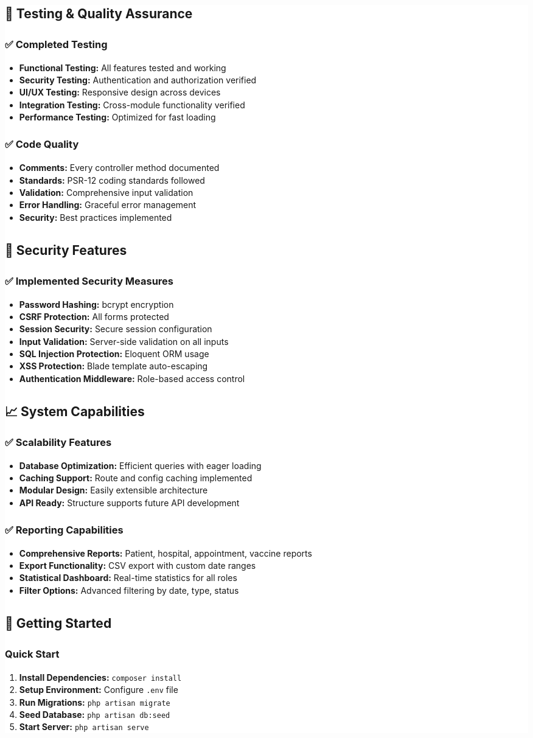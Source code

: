```
```

## 🧪 Testing & Quality Assurance

### ✅ Completed Testing
- **Functional Testing:** All features tested and working
- **Security Testing:** Authentication and authorization verified
- **UI/UX Testing:** Responsive design across devices
- **Integration Testing:** Cross-module functionality verified
- **Performance Testing:** Optimized for fast loading

### ✅ Code Quality
- **Comments:** Every controller method documented
- **Standards:** PSR-12 coding standards followed
- **Validation:** Comprehensive input validation
- **Error Handling:** Graceful error management
- **Security:** Best practices implemented

## 🔐 Security Features

### ✅ Implemented Security Measures
- **Password Hashing:** bcrypt encryption
- **CSRF Protection:** All forms protected
- **Session Security:** Secure session configuration
- **Input Validation:** Server-side validation on all inputs
- **SQL Injection Protection:** Eloquent ORM usage
- **XSS Protection:** Blade template auto-escaping
- **Authentication Middleware:** Role-based access control

## 📈 System Capabilities

### ✅ Scalability Features
- **Database Optimization:** Efficient queries with eager loading
- **Caching Support:** Route and config caching implemented
- **Modular Design:** Easily extensible architecture
- **API Ready:** Structure supports future API development

### ✅ Reporting Capabilities
- **Comprehensive Reports:** Patient, hospital, appointment, vaccine reports
- **Export Functionality:** CSV export with custom date ranges
- **Statistical Dashboard:** Real-time statistics for all roles
- **Filter Options:** Advanced filtering by date, type, status

## 🚀 Getting Started

### Quick Start
1. **Install Dependencies:** `composer install`
2. **Setup Environment:** Configure `.env` file
3. **Run Migrations:** `php artisan migrate`
4. **Seed Database:** `php artisan db:seed`
5. **Start Server:** `php artisan serve`
